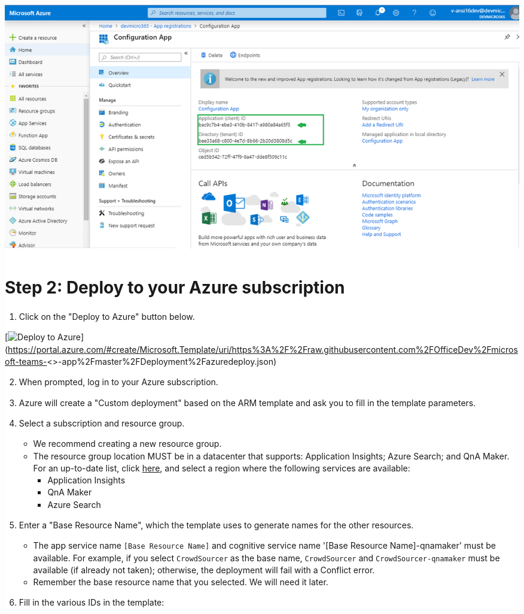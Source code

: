 ![Image](/wiki/images/multitenant_app_overview.png)

# Step 2: Deploy to your Azure subscription

1.  Click on the "Deploy to Azure" button below.

[![Deploy to Azure](https://camo.githubusercontent.com/8305b5cc13691600fbda2c857999c4153bee5e43/68747470733a2f2f617a7572656465706c6f792e6e65742f6465706c6f79627574746f6e2e706e67)](https://portal.azure.com/#create/Microsoft.Template/uri/https%3A%2F%2Fraw.githubusercontent.com%2FOfficeDev%2Fmicrosoft-teams-<<To Do>>-app%2Fmaster%2FDeployment%2Fazuredeploy.json)

2.  When prompted, log in to your Azure subscription.
    
3.  Azure will create a "Custom deployment" based on the ARM template and ask you to fill in the template parameters.
    
4.  Select a subscription and resource group.
    
    -   We recommend creating a new resource group.
    -   The resource group location MUST be in a datacenter that supports: Application Insights; Azure Search; and QnA Maker. For an up-to-date list, click [here](https://azure.microsoft.com/en-us/global-infrastructure/services/?products=logic-apps,cognitive-services,search,monitor), and select a region where the following services are available:
        -   Application Insights
        -   QnA Maker
        -   Azure Search
5.  Enter a "Base Resource Name", which the template uses to generate names for the other resources.
    
    -   The app service name `[Base Resource Name]` and cognitive service name '[Base Resource Name]-qnamaker' must be available. For example, if you select `CrowdSourcer` as the base name, `CrowdSourcer` and `CrowdSourcer-qnamaker` must be available (if already not taken); otherwise, the deployment will fail with a Conflict error.
    -   Remember the base resource name that you selected. We will need it later.
6.  Fill in the various IDs in the template:
    